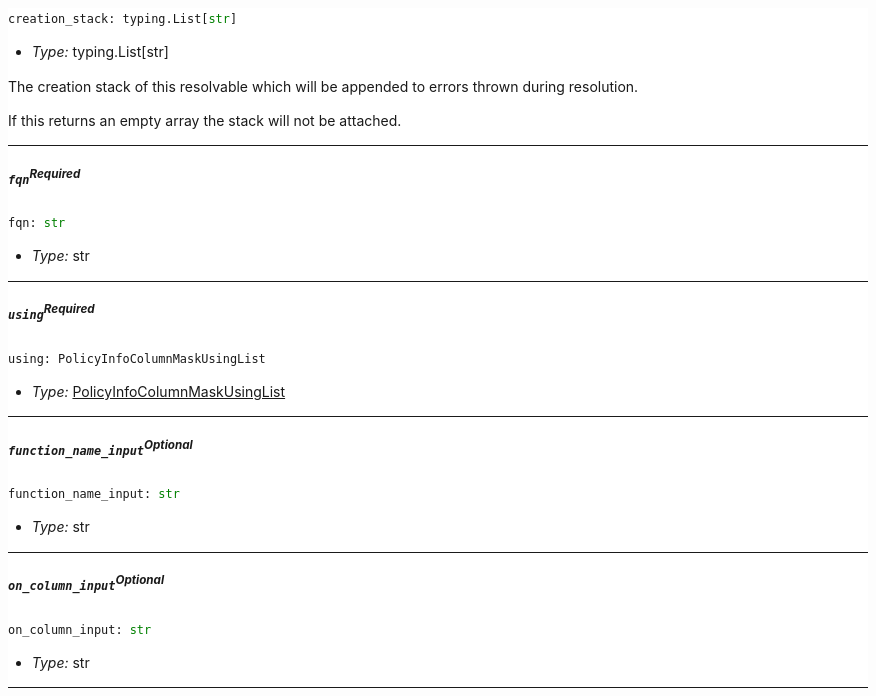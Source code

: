 ```python
creation_stack: typing.List[str]
```

- *Type:* typing.List[str]

The creation stack of this resolvable which will be appended to errors thrown during resolution.

If this returns an empty array the stack will not be attached.

---

##### `fqn`<sup>Required</sup> <a name="fqn" id="@cdktf/provider-databricks.policyInfo.PolicyInfoColumnMaskOutputReference.property.fqn"></a>

```python
fqn: str
```

- *Type:* str

---

##### `using`<sup>Required</sup> <a name="using" id="@cdktf/provider-databricks.policyInfo.PolicyInfoColumnMaskOutputReference.property.using"></a>

```python
using: PolicyInfoColumnMaskUsingList
```

- *Type:* <a href="#@cdktf/provider-databricks.policyInfo.PolicyInfoColumnMaskUsingList">PolicyInfoColumnMaskUsingList</a>

---

##### `function_name_input`<sup>Optional</sup> <a name="function_name_input" id="@cdktf/provider-databricks.policyInfo.PolicyInfoColumnMaskOutputReference.property.functionNameInput"></a>

```python
function_name_input: str
```

- *Type:* str

---

##### `on_column_input`<sup>Optional</sup> <a name="on_column_input" id="@cdktf/provider-databricks.policyInfo.PolicyInfoColumnMaskOutputReference.property.onColumnInput"></a>

```python
on_column_input: str
```

- *Type:* str

---